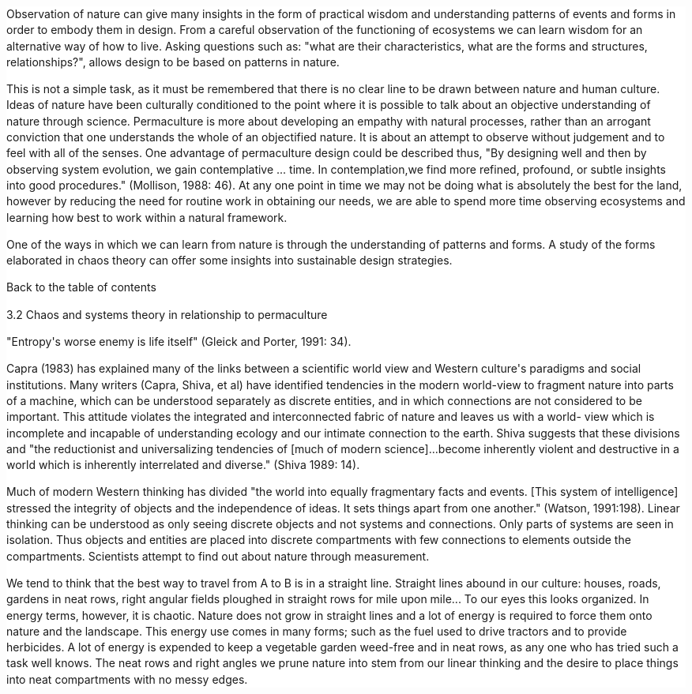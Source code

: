Observation of nature can give many insights in the form of practical wisdom and understanding patterns of events and forms in order to embody them in design. From a careful observation of the functioning of ecosystems we can learn wisdom for an alternative way of how to live. Asking questions such as: "what are their characteristics, what are the forms and structures, relationships?", allows design to be based on patterns in nature.

This is not a simple task, as it must be remembered that there is no clear line to be drawn between nature and human culture. Ideas of nature have been culturally conditioned to the point where it is possible to talk about an objective understanding of nature through science. Permaculture is more about developing an empathy with natural processes, rather than an arrogant conviction that one understands the whole of an objectified nature. It is about an attempt to observe without judgement and to feel with all of the senses. One advantage of permaculture design could be described thus, "By designing well and then by observing system evolution, we gain contemplative ... time. In contemplation,we find more refined, profound, or subtle insights into good procedures." (Mollison, 1988: 46). At any one point in time we may not be doing what is absolutely the best for the land, however by reducing the need for routine work in obtaining our needs, we are able to spend more time observing ecosystems and learning how best to work within a natural framework.

One of the ways in which we can learn from nature is through the understanding of patterns and forms. A study of the forms elaborated in chaos theory can offer some insights into sustainable design strategies.

Back to the table of contents

3.2 Chaos and systems theory in relationship to permaculture

"Entropy's worse enemy is life itself" (Gleick and Porter, 1991: 34).

Capra (1983) has explained many of the links between a scientific world view and Western culture's paradigms and social institutions. Many writers (Capra, Shiva, et al) have identified tendencies in the modern world-view to fragment nature into parts of a machine, which can be understood separately as discrete entities, and in which connections are not considered to be important. This attitude violates the integrated and interconnected fabric of nature and leaves us with a world- view which is incomplete and incapable of understanding ecology and our intimate connection to the earth. Shiva suggests that these divisions and "the reductionist and universalizing tendencies of [much of modern science]...become inherently violent and destructive in a world which is inherently interrelated and diverse." (Shiva 1989: 14).

Much of modern Western thinking has divided "the world into equally fragmentary facts and events. [This system of intelligence] stressed the integrity of objects and the independence of ideas. It sets things apart from one another." (Watson, 1991:198). Linear thinking can be understood as only seeing discrete objects and not systems and connections. Only parts of systems are seen in isolation. Thus objects and entities are placed into discrete compartments with few connections to elements outside the compartments. Scientists attempt to find out about nature through measurement.

We tend to think that the best way to travel from A to B is in a straight line. Straight lines abound in our culture: houses, roads, gardens in neat rows, right angular fields ploughed in straight rows for mile upon mile... To our eyes this looks organized. In energy terms, however, it is chaotic. Nature does not grow in straight lines and a lot of energy is required to force them onto nature and the landscape. This energy use comes in many forms; such as the fuel used to drive tractors and to provide herbicides. A lot of energy is expended to keep a vegetable garden weed-free and in neat rows, as any one who has tried such a task well knows. The neat rows and right angles we prune nature into stem from our linear thinking and the desire to place things into neat compartments with no messy edges.
